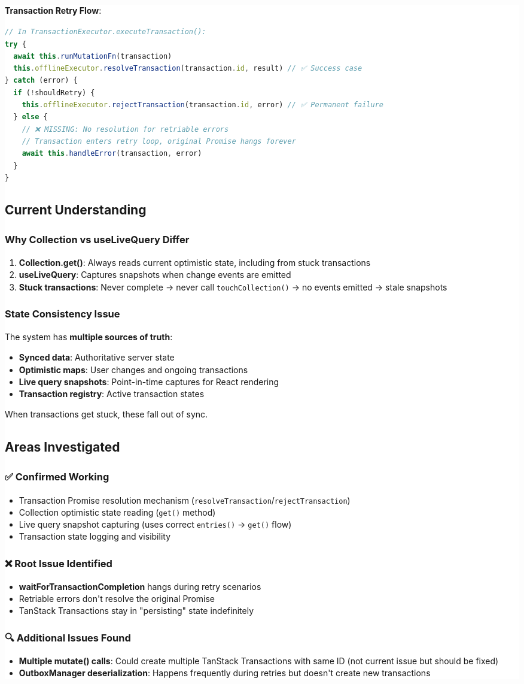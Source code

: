 **Transaction Retry Flow**:
```typescript
// In TransactionExecutor.executeTransaction():
try {
  await this.runMutationFn(transaction)
  this.offlineExecutor.resolveTransaction(transaction.id, result) // ✅ Success case
} catch (error) {
  if (!shouldRetry) {
    this.offlineExecutor.rejectTransaction(transaction.id, error) // ✅ Permanent failure
  } else {
    // ❌ MISSING: No resolution for retriable errors
    // Transaction enters retry loop, original Promise hangs forever
    await this.handleError(transaction, error)
  }
}
```

## Current Understanding

### Why Collection vs useLiveQuery Differ

1. **Collection.get()**: Always reads current optimistic state, including from stuck transactions
2. **useLiveQuery**: Captures snapshots when change events are emitted
3. **Stuck transactions**: Never complete → never call `touchCollection()` → no events emitted → stale snapshots

### State Consistency Issue

The system has **multiple sources of truth**:
- **Synced data**: Authoritative server state
- **Optimistic maps**: User changes and ongoing transactions
- **Live query snapshots**: Point-in-time captures for React rendering
- **Transaction registry**: Active transaction states

When transactions get stuck, these fall out of sync.

## Areas Investigated

### ✅ Confirmed Working
- Transaction Promise resolution mechanism (`resolveTransaction`/`rejectTransaction`)
- Collection optimistic state reading (`get()` method)
- Live query snapshot capturing (uses correct `entries()` → `get()` flow)
- Transaction state logging and visibility

### ❌ Root Issue Identified
- **waitForTransactionCompletion** hangs during retry scenarios
- Retriable errors don't resolve the original Promise
- TanStack Transactions stay in "persisting" state indefinitely

### 🔍 Additional Issues Found
- **Multiple mutate() calls**: Could create multiple TanStack Transactions with same ID (not current issue but should be fixed)
- **OutboxManager deserialization**: Happens frequently during retries but doesn't create new transactions

